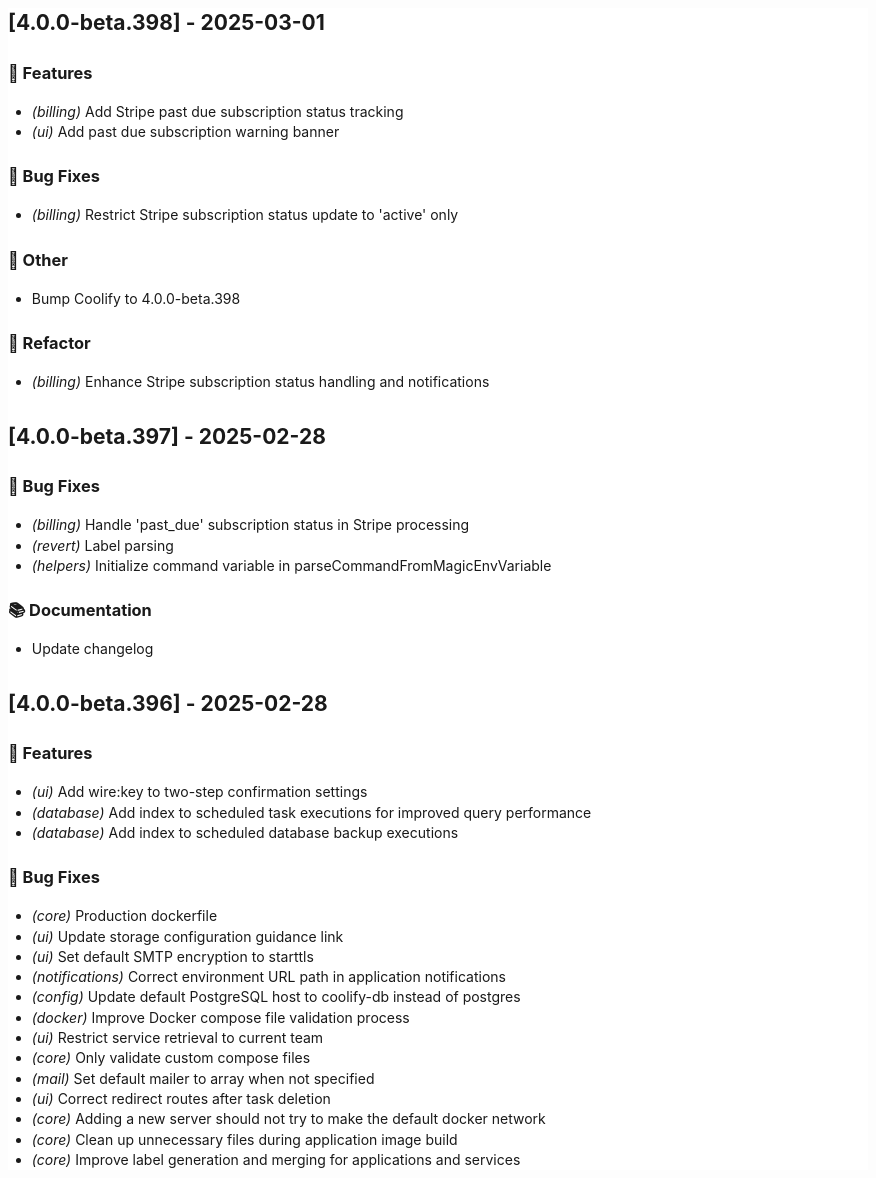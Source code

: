 ## [4.0.0-beta.398] - 2025-03-01

### 🚀 Features

- *(billing)* Add Stripe past due subscription status tracking
- *(ui)* Add past due subscription warning banner

### 🐛 Bug Fixes

- *(billing)* Restrict Stripe subscription status update to 'active' only

### 💼 Other

- Bump Coolify to 4.0.0-beta.398

### 🚜 Refactor

- *(billing)* Enhance Stripe subscription status handling and notifications

## [4.0.0-beta.397] - 2025-02-28

### 🐛 Bug Fixes

- *(billing)* Handle 'past_due' subscription status in Stripe processing
- *(revert)* Label parsing
- *(helpers)* Initialize command variable in parseCommandFromMagicEnvVariable

### 📚 Documentation

- Update changelog

## [4.0.0-beta.396] - 2025-02-28

### 🚀 Features

- *(ui)* Add wire:key to two-step confirmation settings
- *(database)* Add index to scheduled task executions for improved query performance
- *(database)* Add index to scheduled database backup executions

### 🐛 Bug Fixes

- *(core)* Production dockerfile
- *(ui)* Update storage configuration guidance link
- *(ui)* Set default SMTP encryption to starttls
- *(notifications)* Correct environment URL path in application notifications
- *(config)* Update default PostgreSQL host to coolify-db instead of postgres
- *(docker)* Improve Docker compose file validation process
- *(ui)* Restrict service retrieval to current team
- *(core)* Only validate custom compose files
- *(mail)* Set default mailer to array when not specified
- *(ui)* Correct redirect routes after task deletion
- *(core)* Adding a new server should not try to make the default docker network
- *(core)* Clean up unnecessary files during application image build
- *(core)* Improve label generation and merging for applications and services
